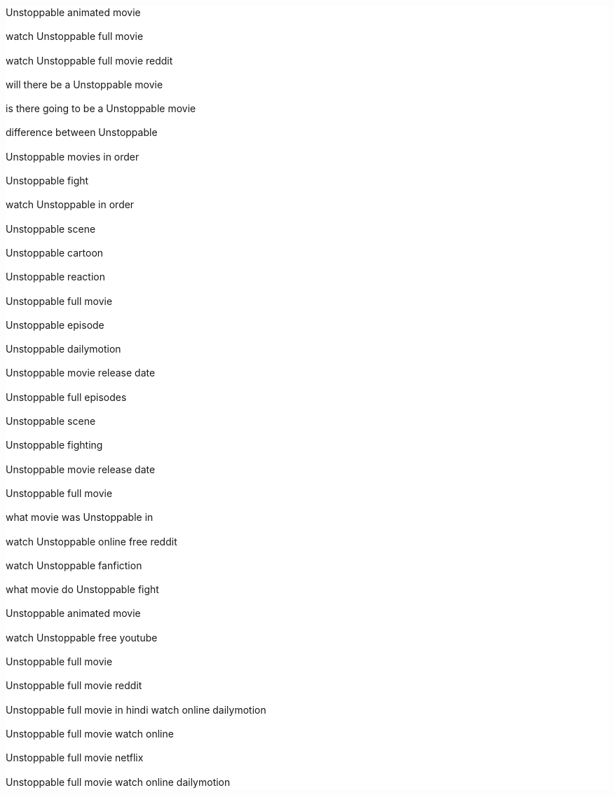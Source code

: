 Unstoppable animated movie

watch Unstoppable full movie

watch Unstoppable full movie reddit

will there be a Unstoppable movie

is there going to be a Unstoppable movie

difference between Unstoppable

Unstoppable movies in order

Unstoppable fight

watch Unstoppable in order

Unstoppable scene

Unstoppable cartoon

Unstoppable reaction

Unstoppable full movie

Unstoppable episode

Unstoppable dailymotion

Unstoppable movie release date

Unstoppable full episodes

Unstoppable scene

Unstoppable fighting

Unstoppable movie release date

Unstoppable full movie

what movie was Unstoppable in

watch Unstoppable online free reddit

watch Unstoppable fanfiction

what movie do Unstoppable fight

Unstoppable animated movie

watch Unstoppable free youtube

Unstoppable full movie

Unstoppable full movie reddit

Unstoppable full movie in hindi watch online dailymotion

Unstoppable full movie watch online

Unstoppable full movie netflix

Unstoppable full movie watch online dailymotion
